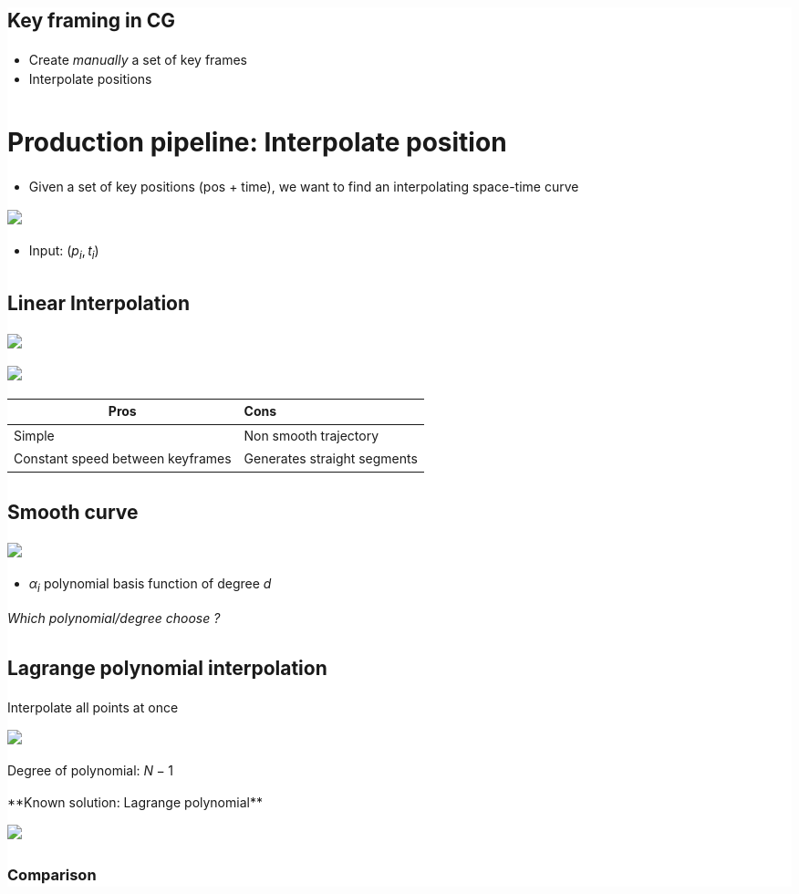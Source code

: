 ## Key framing in CG

- Create *manually* a set of key frames
- Interpolate positions

# Production pipeline: Interpolate position

- Given a set of key positions (pos + time), we want to find an interpolating space-time curve

![](https://i.imgur.com/xJzguUM.png)

- Input: $(p_i, t_i)$

## Linear Interpolation

![](https://i.imgur.com/NWL7kme.png)

![](https://i.imgur.com/cbva620.png)

| Pros                             | Cons                        |
| -------------------------------- |:--------------------------- |
| Simple                           | Non smooth trajectory       |
| Constant speed between keyframes | Generates straight segments |

## Smooth curve

![](https://i.imgur.com/MFclrg4.png)
- $\alpha_i$ polynomial basis function of degree $d$

*Which polynomial/degree choose ?*

## Lagrange polynomial interpolation

<div class="alert alert-info" role="alert" markdown="1">
Interpolate all points at once
</div>

![](https://i.imgur.com/7pL9OQV.png)

Degree of polynomial: $N-1$

<div class="alert alert-success" role="alert" markdown="1">
**Known solution: Lagrange polynomial**

![](https://i.imgur.com/ePjYO45.png)

</div>

### Comparison
